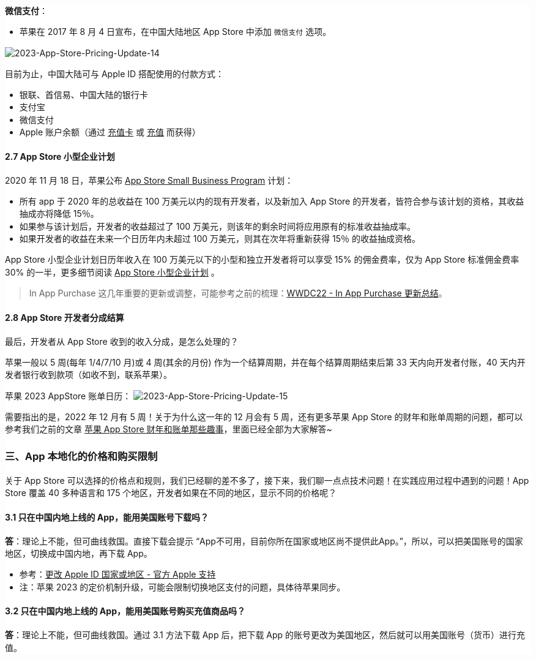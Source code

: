 **微信支付**：

- 苹果在 2017 年 8 月 4 日宣布，在中国大陆地区 App Store 中添加 `微信支付` 选项。


![2023-App-Store-Pricing-Update-14](https://ihtcboy.com/images/2023-App-Store-Pricing-Update-14.png)

目前为止，中国大陆可与 Apple ID 搭配使用的付款方式：

- 银联、首信易、中国大陆的银行卡
- 支付宝
- 微信支付
- Apple 账户余额（通过 [充值卡](https://support.apple.com/zh-cn/HT201209) 或 [充值](https://support.apple.com/zh-cn/HT208687) 而获得）

#### 2.7 App Store 小型企业计划

2020 年 11 月 18 日，苹果公布 [App Store Small Business Program](https://developer.apple.com/cn/news/?id=i7jzeefs) 计划：

* 所有 app 于 2020 年的总收益在 100 万美元以内的现有开发者，以及新加入 App Store 的开发者，皆符合参与该计划的资格，其收益抽成亦将降低 15％。
* 如果参与该计划后，开发者的收益超过了 100 万美元，则该年的剩余时间将应用原有的标准收益抽成率。
* 如果开发者的收益在未来一个日历年内未超过 100 万美元，则其在次年将重新获得 15％ 的收益抽成资格。

App Store 小型企业计划日历年收入在 100 万美元以下的小型和独立开发者将可以享受 15% 的佣金费率，仅为 App Store 标准佣金费率 30% 的一半，更多细节阅读 [App Store 小型企业计划](https://developer.apple.com/cn/app-store/small-business-program/) 。

> In App Purchase 这几年重要的更新或调整，可能参考之前的梳理：[WWDC22 - In App Purchase 更新总结](https://juejin.cn/post/7118958291446661134)。

#### 2.8 App Store 开发者分成结算

最后，开发者从 App Store 收到的收入分成，是怎么处理的？

苹果一般以 5 周(每年 1/4/7/10 月)或 4 周(其余的月份) 作为一个结算周期，并在每个结算周期结束后第 33 天内向开发者付账，40 天内开发者银行收到款项（如收不到，联系苹果）。

苹果 2023 AppStore 账单日历：
![2023-App-Store-Pricing-Update-15](https://ihtcboy.com/images/2023-App-Store-Pricing-Update-15.png)

需要指出的是，2022 年 12 月有 5 周！关于为什么这一年的 12 月会有 5 周，还有更多苹果 App Store 的财年和账单周期的问题，都可以参考我们之前的文章 [苹果 App Store 财年和账单那些趣事](https://juejin.cn/post/7097126999827628063)，里面已经全部为大家解答~


### 三、App 本地化的价格和购买限制

关于 App Store 可以选择的价格点和规则，我们已经聊的差不多了，接下来，我们聊一点点技术问题！在实践应用过程中遇到的问题！App Store 覆盖 40 多种语言和 175 个地区，开发者如果在不同的地区，显示不同的价格呢？

#### 3.1 只在中国内地上线的 App，能用美国账号下载吗？

**答**：理论上不能，但可曲线救国。直接下载会提示 “App不可用，目前你所在国家或地区尚不提供此App。”，所以，可以把美国账号的国家地区，切换成中国内地，再下载 App。

- 参考：[更改 Apple ID 国家或地区 - 官方 Apple 支持](https://support.apple.com/zh-cn/HT201389)
- 注：苹果 2023 的定价机制升级，可能会限制切换地区支付的问题，具体待苹果同步。

#### 3.2 只在中国内地上线的 App，能用美国账号购买充值商品吗？

**答**：理论上不能，但可曲线救国。通过 3.1 方法下载 App 后，把下载 App 的账号更改为美国地区，然后就可以用美国账号（货币）进行充值。
